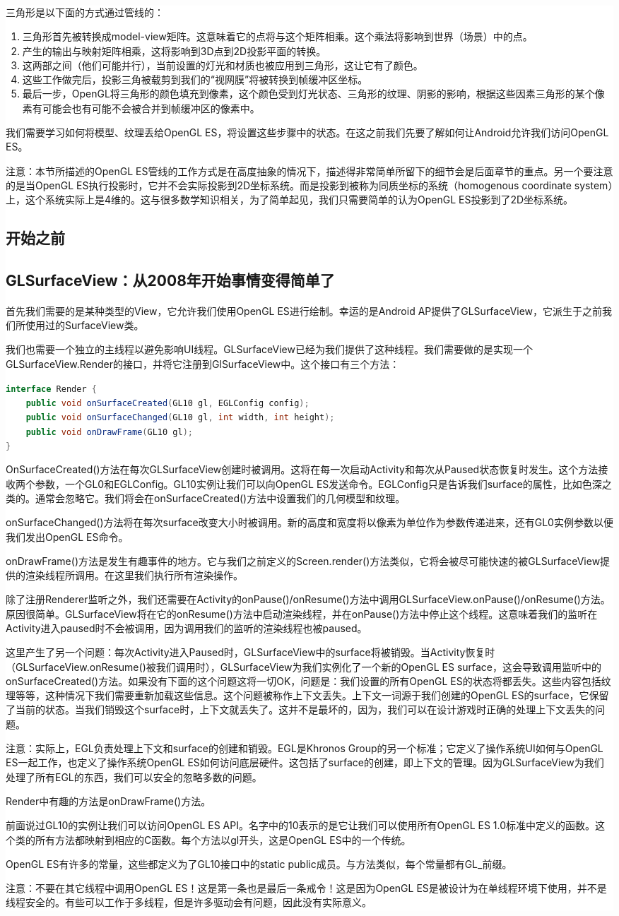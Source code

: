 三角形是以下面的方式通过管线的：
 1. 三角形首先被转换成model-view矩阵。这意味着它的点将与这个矩阵相乘。这个乘法将影响到世界（场景）中的点。
 2. 产生的输出与映射矩阵相乘，这将影响到3D点到2D投影平面的转换。
 3. 这两部之间（他们可能并行），当前设置的灯光和材质也被应用到三角形，这让它有了颜色。
 4. 这些工作做完后，投影三角被载剪到我们的“视网膜”将被转换到帧缓冲区坐标。
 5. 最后一步，OpenGL将三角形的颜色填充到像素，这个颜色受到灯光状态、三角形的纹理、阴影的影响，根据这些因素三角形的某个像素有可能会也有可能不会被合并到帧缓冲区的像素中。

我们需要学习如何将模型、纹理丢给OpenGL ES，将设置这些步骤中的状态。在这之前我们先要了解如何让Android允许我们访问OpenGL ES。

注意：本节所描述的OpenGL ES管线的工作方式是在高度抽象的情况下，描述得非常简单所留下的细节会是后面章节的重点。另一个要注意的是当OpenGL ES执行投影时，它并不会实际投影到2D坐标系统。而是投影到被称为同质坐标的系统（homogenous coordinate system）上，这个系统实际上是4维的。这与很多数学知识相关，为了简单起见，我们只需要简单的认为OpenGL ES投影到了2D坐标系统。

## 开始之前

## GLSurfaceView：从2008年开始事情变得简单了
首先我们需要的是某种类型的View，它允许我们使用OpenGL ES进行绘制。幸运的是Android AP提供了GLSurfaceView，它派生于之前我们所使用过的SurfaceView类。

我们也需要一个独立的主线程以避免影响UI线程。GLSurfaceView已经为我们提供了这种线程。我们需要做的是实现一个GLSurfaceView.Render的接口，并将它注册到GlSurfaceView中。这个接口有三个方法：
```java
interface Render {
    public void onSurfaceCreated(GL10 gl, EGLConfig config);
    public void onSurfaceChanged(GL10 gl, int width, int height);
    public void onDrawFrame(GL10 gl);
}
```
OnSurfaceCreated()方法在每次GLSurfaceView创建时被调用。这将在每一次启动Activity和每次从Paused状态恢复时发生。这个方法接收两个参数，一个GL0和EGLConfig。GL10实例让我们可以向OpenGL ES发送命令。EGLConfig只是告诉我们surface的属性，比如色深之类的。通常会忽略它。我们将会在onSurfaceCreated()方法中设置我们的几何模型和纹理。

onSurfaceChanged()方法将在每次surface改变大小时被调用。新的高度和宽度将以像素为单位作为参数传递进来，还有GL0实例参数以便我们发出OpenGL ES命令。

onDrawFrame()方法是发生有趣事件的地方。它与我们之前定义的Screen.render()方法类似，它将会被尽可能快速的被GLSurfaceView提供的渲染线程所调用。在这里我们执行所有渲染操作。

除了注册Renderer监听之外，我们还需要在Activity的onPause()/onResume()方法中调用GLSurfaceView.onPause()/onResume()方法。原因很简单。GLSurfaceView将在它的onResume()方法中启动渲染线程，并在onPause()方法中停止这个线程。这意味着我们的监听在Activity进入paused时不会被调用，因为调用我们的监听的渲染线程也被paused。

这里产生了另一个问题：每次Activity进入Paused时，GLSurfaceView中的surface将被销毁。当Activity恢复时（GLSurfaceView.onResume()被我们调用时），GLSurfaceView为我们实例化了一个新的OpenGL ES surface，这会导致调用监听中的onSurfaceCreated()方法。如果没有下面的这个问题这将一切OK，问题是：我们设置的所有OpenGL ES的状态将都丢失。这些内容包括纹理等等，这种情况下我们需要重新加载这些信息。这个问题被称作上下文丢失。上下文一词源于我们创建的OpenGL ES的surface，它保留了当前的状态。当我们销毁这个surface时，上下文就丢失了。这并不是最坏的，因为，我们可以在设计游戏时正确的处理上下文丢失的问题。

注意：实际上，EGL负责处理上下文和surface的创建和销毁。EGL是Khronos Group的另一个标准；它定义了操作系统UI如何与OpenGL ES一起工作，也定义了操作系统OpenGL ES如何访问底层硬件。这包括了surface的创建，即上下文的管理。因为GLSurfaceView为我们处理了所有EGL的东西，我们可以安全的忽略多数的问题。

Render中有趣的方法是onDrawFrame()方法。

前面说过GL10的实例让我们可以访问OpenGL ES API。名字中的10表示的是它让我们可以使用所有OpenGL ES 1.0标准中定义的函数。这个类的所有方法都映射到相应的C函数。每个方法以gl开头，这是OpenGL ES中的一个传统。

OpenGL ES有许多的常量，这些都定义为了GL10接口中的static public成员。与方法类似，每个常量都有GL_前缀。

注意：不要在其它线程中调用OpenGL ES！这是第一条也是最后一条戒令！这是因为OpenGL ES是被设计为在单线程环境下使用，并不是线程安全的。有些可以工作于多线程，但是许多驱动会有问题，因此没有实际意义。
